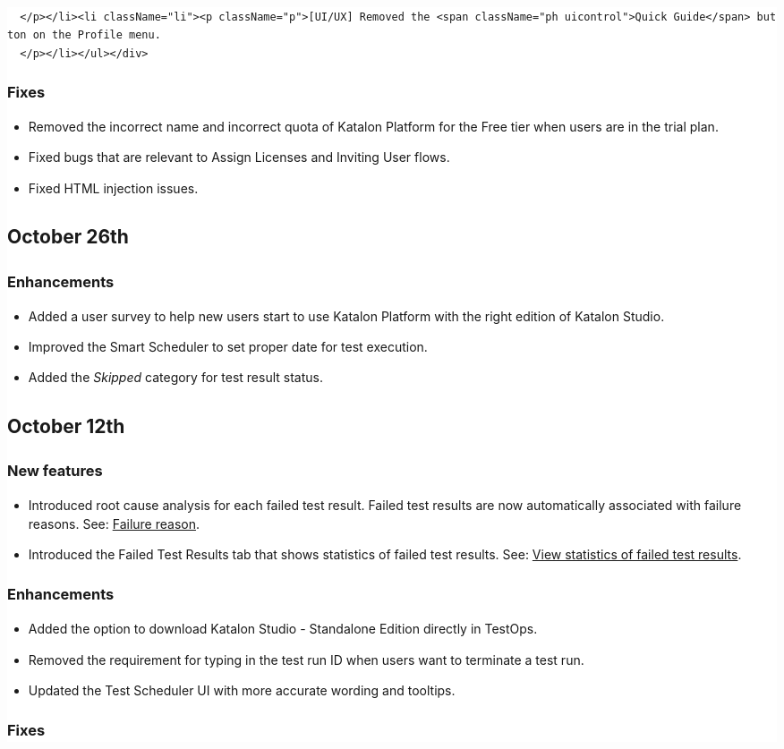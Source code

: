       </p></li><li className="li"><p className="p">[UI/UX] Removed the <span className="ph uicontrol">Quick Guide</span> button on the Profile menu. 
      </p></li></ul></div>

### Fixes

<ul xmlns="http://www.w3.org/1999/xhtml" className="ul"><li className="li"><p className="p">Removed the incorrect name and incorrect quota of Katalon Platform for the Free tier when users are  in the trial plan.</p></li><li className="li"><p className="p">Fixed bugs that are relevant to Assign Licenses and Inviting User flows.     </p></li><li className="li"><p className="p">Fixed HTML injection issues.</p></li></ul> 

## <a id="concept-9450" class="anchor_top_offset"/>October 26th


### Enhancements

<div xmlns="http://www.w3.org/1999/xhtml" className="p"><ul className="ul"><li className="li"><p className="p">Added a user survey to  help new users start to use <span className="ph">Katalon Platform</span> with the right edition of <span className="ph">Katalon Studio</span>.</p></li><li className="li"><p className="p">Improved the Smart Scheduler to set proper date for test execution.</p></li><li className="li"><p className="p">Added the <em className="ph i">Skipped</em> category  for test result status.</p></li></ul></div>

## <a id="concept-1287" class="anchor_top_offset"/>October 12th


### New features

<div xmlns="http://www.w3.org/1999/xhtml" className="p"><ul className="ul"><li className="li"><p className="p">Introduced root cause analysis for each failed test result. Failed test results are now automatically associated with failure reasons. See: <a className="xref" href="/docs/analyze/reports/view-test-reports/view-test-reports-in-katalon-testops/view-test-results-and-execution-logs-in-katalon-testops#id_5__p-failed-test-results">Failure reason</a>.</p></li><li className="li"><p className="p">Introduced the <span className="ph uicontrol">Failed Test Results</span> tab that shows statistics of failed test results. See: <a className="xref" href="/docs/analyze/reports/view-test-reports/view-test-reports-in-katalon-testops/view-test-results-and-execution-logs-in-katalon-testops#concept-8881">View statistics of failed test results</a>.</p></li></ul></div>

### Enhancements

<div xmlns="http://www.w3.org/1999/xhtml" className="p"><ul className="ul"><li className="li"><p className="p">Added the option to download <span className="ph">Katalon Studio - Standalone Edition</span> directly in <span className="ph">TestOps</span>.</p></li><li className="li"><p className="p">Removed the requirement for typing in the test run ID when users want to terminate a test run.</p></li><li className="li"><p className="p">Updated the Test Scheduler UI with more accurate wording and tooltips.</p></li></ul></div>

### Fixes
